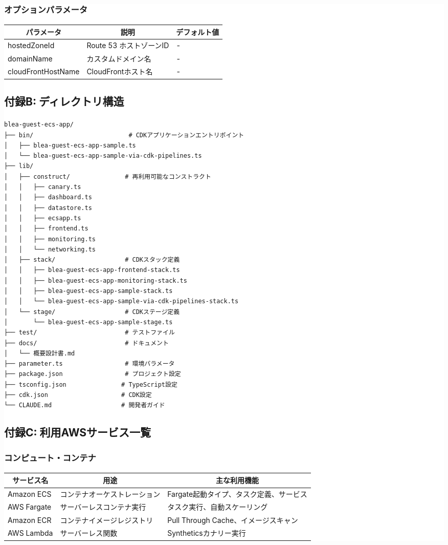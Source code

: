 ### オプションパラメータ
| パラメータ | 説明 | デフォルト値 |
|----------|------|------------|
| hostedZoneId | Route 53 ホストゾーンID | - |
| domainName | カスタムドメイン名 | - |
| cloudFrontHostName | CloudFrontホスト名 | - |

## 付録B: ディレクトリ構造

```
blea-guest-ecs-app/
├── bin/                          # CDKアプリケーションエントリポイント
│   ├── blea-guest-ecs-app-sample.ts
│   └── blea-guest-ecs-app-sample-via-cdk-pipelines.ts
├── lib/
│   ├── construct/               # 再利用可能なコンストラクト
│   │   ├── canary.ts
│   │   ├── dashboard.ts
│   │   ├── datastore.ts
│   │   ├── ecsapp.ts
│   │   ├── frontend.ts
│   │   ├── monitoring.ts
│   │   └── networking.ts
│   ├── stack/                   # CDKスタック定義
│   │   ├── blea-guest-ecs-app-frontend-stack.ts
│   │   ├── blea-guest-ecs-app-monitoring-stack.ts
│   │   ├── blea-guest-ecs-app-sample-stack.ts
│   │   └── blea-guest-ecs-app-sample-via-cdk-pipelines-stack.ts
│   └── stage/                   # CDKステージ定義
│       └── blea-guest-ecs-app-sample-stage.ts
├── test/                        # テストファイル
├── docs/                        # ドキュメント
│   └── 概要設計書.md
├── parameter.ts                 # 環境パラメータ
├── package.json                 # プロジェクト設定
├── tsconfig.json               # TypeScript設定
├── cdk.json                    # CDK設定
└── CLAUDE.md                   # 開発者ガイド
```

## 付録C: 利用AWSサービス一覧

### コンピュート・コンテナ
| サービス名 | 用途 | 主な利用機能 |
|-----------|------|------------|
| Amazon ECS | コンテナオーケストレーション | Fargate起動タイプ、タスク定義、サービス |
| AWS Fargate | サーバーレスコンテナ実行 | タスク実行、自動スケーリング |
| Amazon ECR | コンテナイメージレジストリ | Pull Through Cache、イメージスキャン |
| AWS Lambda | サーバーレス関数 | Syntheticsカナリー実行 |
